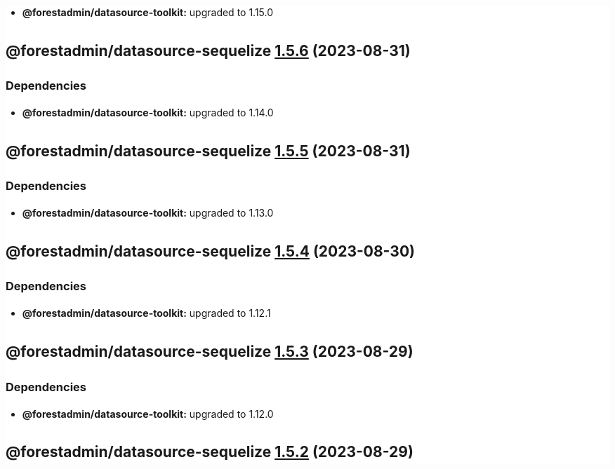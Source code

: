 * **@forestadmin/datasource-toolkit:** upgraded to 1.15.0

## @forestadmin/datasource-sequelize [1.5.6](https://github.com/ForestAdmin/agent-nodejs/compare/@forestadmin/datasource-sequelize@1.5.5...@forestadmin/datasource-sequelize@1.5.6) (2023-08-31)





### Dependencies

* **@forestadmin/datasource-toolkit:** upgraded to 1.14.0

## @forestadmin/datasource-sequelize [1.5.5](https://github.com/ForestAdmin/agent-nodejs/compare/@forestadmin/datasource-sequelize@1.5.4...@forestadmin/datasource-sequelize@1.5.5) (2023-08-31)





### Dependencies

* **@forestadmin/datasource-toolkit:** upgraded to 1.13.0

## @forestadmin/datasource-sequelize [1.5.4](https://github.com/ForestAdmin/agent-nodejs/compare/@forestadmin/datasource-sequelize@1.5.3...@forestadmin/datasource-sequelize@1.5.4) (2023-08-30)





### Dependencies

* **@forestadmin/datasource-toolkit:** upgraded to 1.12.1

## @forestadmin/datasource-sequelize [1.5.3](https://github.com/ForestAdmin/agent-nodejs/compare/@forestadmin/datasource-sequelize@1.5.2...@forestadmin/datasource-sequelize@1.5.3) (2023-08-29)





### Dependencies

* **@forestadmin/datasource-toolkit:** upgraded to 1.12.0

## @forestadmin/datasource-sequelize [1.5.2](https://github.com/ForestAdmin/agent-nodejs/compare/@forestadmin/datasource-sequelize@1.5.1...@forestadmin/datasource-sequelize@1.5.2) (2023-08-29)
